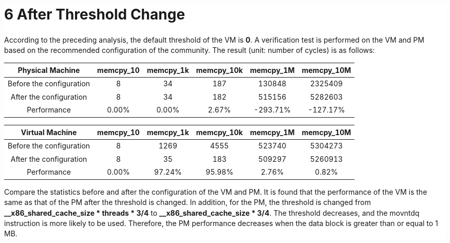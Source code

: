 
# 6 After Threshold Change
According to the preceding analysis, the default threshold of the VM is **0**. A verification test is performed on the VM and PM based on the recommended configuration of the community. The result (unit: number of cycles) is as follows:

| Physical Machine| memcpy_10 | memcpy_1k | memcpy_10k | memcpy_1M | memcpy_10M |
| :----:| :----: | :----: | :----: | :----: | :----: |
| Before the configuration| 8 | 34 | 187| 130848| 2325409|
| After the configuration| 8 | 34 | 182| 515156| 5282603|
| Performance| 0.00% | 0.00% |2.67% | -293.71% | -127.17% |

| Virtual Machine| memcpy_10 | memcpy_1k | memcpy_10k | memcpy_1M | memcpy_10M |
| :----:| :----: | :----: | :----: | :----: | :----: |
| Before the configuration| 8 | 1269| 4555| 523740| 5304273|
| After the configuration| 8 | 35| 183| 509297| 5260913|
| Performance | 0.00% | 97.24% |95.98% | 2.76% | 0.82% |
Compare the statistics before and after the configuration of the VM and PM. It is found that the performance of the VM is the same as that of the PM after the threshold is changed. In addition, for the PM, the threshold is changed from **__x86_shared_cache_size * threads * 3/4** to **__x86_shared_cache_size * 3/4**. The threshold decreases, and the movntdq instruction is more likely to be used. Therefore, the PM performance decreases when the data block is greater than or equal to 1 MB. 
